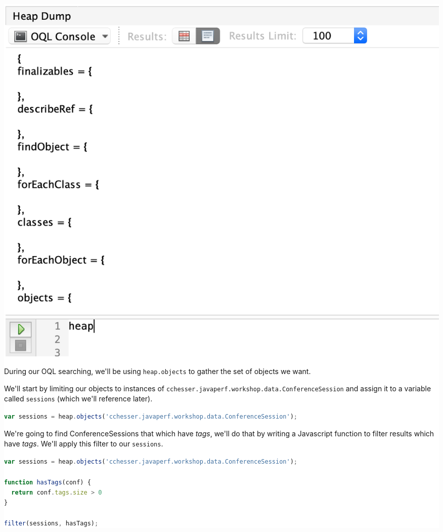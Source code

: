 ![](/visualvm/oql_heap_object.png)


During our OQL searching, we'll be using `heap.objects` to gather the set of objects we want.

We'll start by limiting our objects to instances of `cchesser.javaperf.workshop.data.ConferenceSession` and assign it to a variable called `sessions` (which we'll reference later).

```js
var sessions = heap.objects('cchesser.javaperf.workshop.data.ConferenceSession');
```

We're going to find ConferenceSessions that which have _tags_, we'll do that by writing a Javascript function to filter results which have _tags_. We'll apply this filter to our `sessions`.

```js
var sessions = heap.objects('cchesser.javaperf.workshop.data.ConferenceSession');

function hasTags(conf) {
  return conf.tags.size > 0
}

filter(sessions, hasTags);
```
